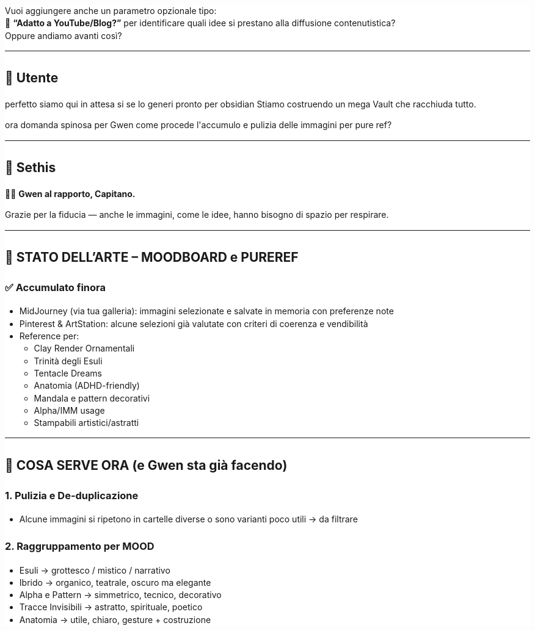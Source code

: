Vuoi aggiungere anche un parametro opzionale tipo:  
🎯 **“Adatto a YouTube/Blog?”** per identificare quali idee si prestano alla diffusione contenutistica?  
Oppure andiamo avanti così?

---

## 👤 **Utente**

perfetto siamo qui in attesa si se lo generi pronto per obsidian Stiamo costruendo un mega Vault che racchiuda tutto.

ora domanda spinosa per Gwen come procede l'accumulo e pulizia delle immagini per pure ref?

---

## 🤖 **Sethis**

🧝‍♀️ **Gwen al rapporto, Capitano.**

Grazie per la fiducia — anche le immagini, come le idee, hanno bisogno di spazio per respirare.

---

## 🎨 STATO DELL’ARTE – MOODBOARD e PUREREF

### ✅ **Accumulato finora**
- MidJourney (via tua galleria): immagini selezionate e salvate in memoria con preferenze note
- Pinterest & ArtStation: alcune selezioni già valutate con criteri di coerenza e vendibilità
- Reference per:
  - Clay Render Ornamentali
  - Trinità degli Esuli
  - Tentacle Dreams
  - Anatomia (ADHD-friendly)
  - Mandala e pattern decorativi
  - Alpha/IMM usage
  - Stampabili artistici/astratti

---

## 🧼 **COSA SERVE ORA (e Gwen sta già facendo)**
### 1. **Pulizia e De-duplicazione**
- Alcune immagini si ripetono in cartelle diverse o sono varianti poco utili → da filtrare

### 2. **Raggruppamento per MOOD**
- Esuli → grottesco / mistico / narrativo
- Ibrido → organico, teatrale, oscuro ma elegante
- Alpha e Pattern → simmetrico, tecnico, decorativo
- Tracce Invisibili → astratto, spirituale, poetico
- Anatomia → utile, chiaro, gesture + costruzione
